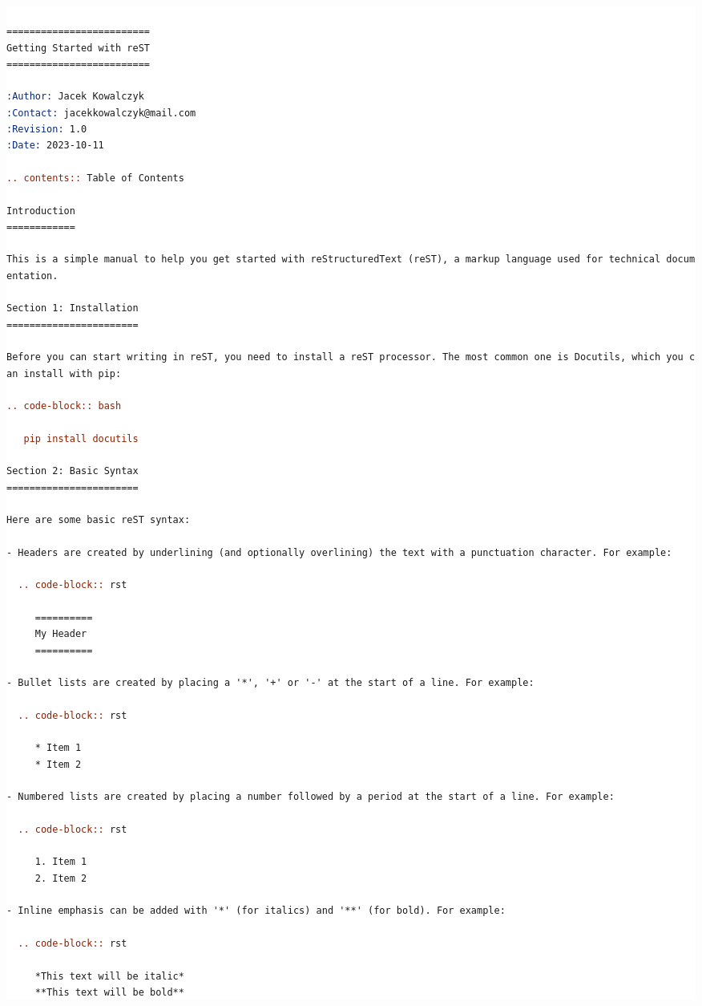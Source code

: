```reST

=========================
Getting Started with reST
=========================

:Author: Jacek Kowalczyk
:Contact: jacekkowalczyk@mail.com
:Revision: 1.0
:Date: 2023-10-11

.. contents:: Table of Contents

Introduction
============

This is a simple manual to help you get started with reStructuredText (reST), a markup language used for technical documentation.

Section 1: Installation
=======================

Before you can start writing in reST, you need to install a reST processor. The most common one is Docutils, which you can install with pip:

.. code-block:: bash

   pip install docutils

Section 2: Basic Syntax
=======================

Here are some basic reST syntax:

- Headers are created by underlining (and optionally overlining) the text with a punctuation character. For example:

  .. code-block:: rst

     ==========
     My Header
     ==========

- Bullet lists are created by placing a '*', '+' or '-' at the start of a line. For example:

  .. code-block:: rst

     * Item 1
     * Item 2

- Numbered lists are created by placing a number followed by a period at the start of a line. For example:

  .. code-block:: rst

     1. Item 1
     2. Item 2

- Inline emphasis can be added with '*' (for italics) and '**' (for bold). For example:

  .. code-block:: rst

     *This text will be italic*
     **This text will be bold**
```